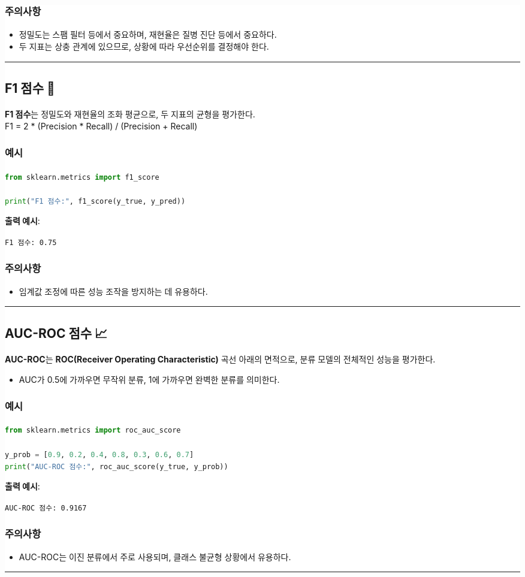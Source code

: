 ### 주의사항

- 정밀도는 스팸 필터 등에서 중요하며, 재현율은 질병 진단 등에서 중요하다.
- 두 지표는 상충 관계에 있으므로, 상황에 따라 우선순위를 결정해야 한다.

---

## F1 점수 🏅

**F1 점수**는 정밀도와 재현율의 조화 평균으로, 두 지표의 균형을 평가한다.  
F1 = 2 * (Precision * Recall) / (Precision + Recall)

### 예시

```python
from sklearn.metrics import f1_score

print("F1 점수:", f1_score(y_true, y_pred))
```

**출력 예시**:
```
F1 점수: 0.75
```

### 주의사항

- 임계값 조정에 따른 성능 조작을 방지하는 데 유용하다.

---

## AUC-ROC 점수 📈

**AUC-ROC**는 **ROC(Receiver Operating Characteristic)** 곡선 아래의 면적으로, 분류 모델의 전체적인 성능을 평가한다.  
- AUC가 0.5에 가까우면 무작위 분류, 1에 가까우면 완벽한 분류를 의미한다.

### 예시

```python
from sklearn.metrics import roc_auc_score

y_prob = [0.9, 0.2, 0.4, 0.8, 0.3, 0.6, 0.7]
print("AUC-ROC 점수:", roc_auc_score(y_true, y_prob))
```

**출력 예시**:
```
AUC-ROC 점수: 0.9167
```

### 주의사항

- AUC-ROC는 이진 분류에서 주로 사용되며, 클래스 불균형 상황에서 유용하다.

---
